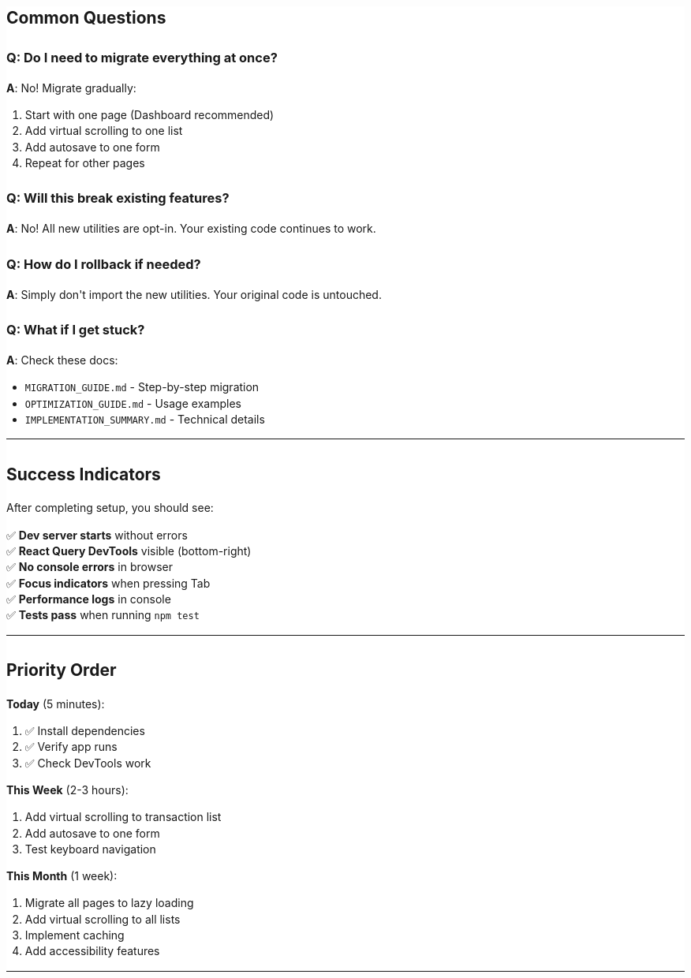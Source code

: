 
## Common Questions

### Q: Do I need to migrate everything at once?
**A**: No! Migrate gradually:
1. Start with one page (Dashboard recommended)
2. Add virtual scrolling to one list
3. Add autosave to one form
4. Repeat for other pages

### Q: Will this break existing features?
**A**: No! All new utilities are opt-in. Your existing code continues to work.

### Q: How do I rollback if needed?
**A**: Simply don't import the new utilities. Your original code is untouched.

### Q: What if I get stuck?
**A**: Check these docs:
- `MIGRATION_GUIDE.md` - Step-by-step migration
- `OPTIMIZATION_GUIDE.md` - Usage examples
- `IMPLEMENTATION_SUMMARY.md` - Technical details

---

## Success Indicators

After completing setup, you should see:

✅ **Dev server starts** without errors  
✅ **React Query DevTools** visible (bottom-right)  
✅ **No console errors** in browser  
✅ **Focus indicators** when pressing Tab  
✅ **Performance logs** in console  
✅ **Tests pass** when running `npm test`

---

## Priority Order

**Today** (5 minutes):
1. ✅ Install dependencies
2. ✅ Verify app runs
3. ✅ Check DevTools work

**This Week** (2-3 hours):
1. Add virtual scrolling to transaction list
2. Add autosave to one form
3. Test keyboard navigation

**This Month** (1 week):
1. Migrate all pages to lazy loading
2. Add virtual scrolling to all lists
3. Implement caching
4. Add accessibility features

---